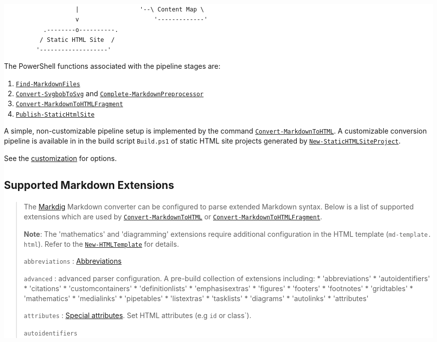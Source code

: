 ~~~ bob
                    |                 '--\ Content Map \
                    v                     '-------------'
           .--------o----------.
          / Static HTML Site  /
         '-------------------'
~~~

The PowerShell functions associated with the pipeline stages are:

1. [`Find-MarkdownFiles`](Find-MarkdownFiles.md)
2. [`Convert-SvgbobToSvg`](Convert-SvgbobToSvg.md) and [`Complete-MarkdownPreprocessor`](Complete-MarkdownPreprocessor.md)
3. [`Convert-MarkdownToHTMLFragment`](Convert-MarkdownToHTMLFragment.md)
4. [`Publish-StaticHtmlSite`](Publish-StaticHtmlSite.md)

A simple, non-customizable pipeline setup is implemented by the command
[`Convert-MarkdownToHTML`](Convert-MarkdownToHTML.md). A customizable conversion pipeline is available in
in the build script `Build.ps1` of static HTML site projects generated by
[`New-StaticHTMLSiteProject`](New-StaticHTMLSiteProject.md).

See the [customization](#customization) for options.

## Supported Markdown Extensions

> The [Markdig](https://github.com/lunet-io/markdig) Markdown converter can be
> configured to parse extended Markdown syntax. Below is a list of
> supported extensions which are used by [`Convert-MarkdownToHTML`](Convert-MarkdownToHTML.md) or
> [`Convert-MarkdownToHTMLFragment`](Convert-MarkdownToHTMLFragment.md).
>
> **Note**: The 'mathematics' and 'diagramming' extensions require additional
> configuration in the HTML template (`md-template.html`). Refer to the
> [`New-HTMLTemplate`](New-HTMLTemplate.md) for details.
>
> `abbreviations`
> :   [Abbreviations](https://github.com/lunet-io/markdig/blob/master/src/Markdig.Tests/Specs/AbbreviationSpecs.md)
>
> `advanced`
> :   advanced parser configuration. A pre-build collection of extensions including:
>     * 'abbreviations'
>     * 'autoidentifiers'
>     * 'citations'
>     * 'customcontainers'
>     * 'definitionlists'
>     * 'emphasisextras'
>     * 'figures'
>     * 'footers'
>     * 'footnotes'
>     * 'gridtables'
>     * 'mathematics'
>     * 'medialinks'
>     * 'pipetables'
>     * 'listextras'
>     * 'tasklists'
>     * 'diagrams'
>     * 'autolinks'
>     * 'attributes'
>
> `attributes`
> :   [Special attributes](https://github.com/lunet-io/markdig/blob/master/src/Markdig.Tests/Specs/GenericAttributesSpecs.md).
>     Set HTML attributes (e.g `id` or class`).
>
> `autoidentifiers`